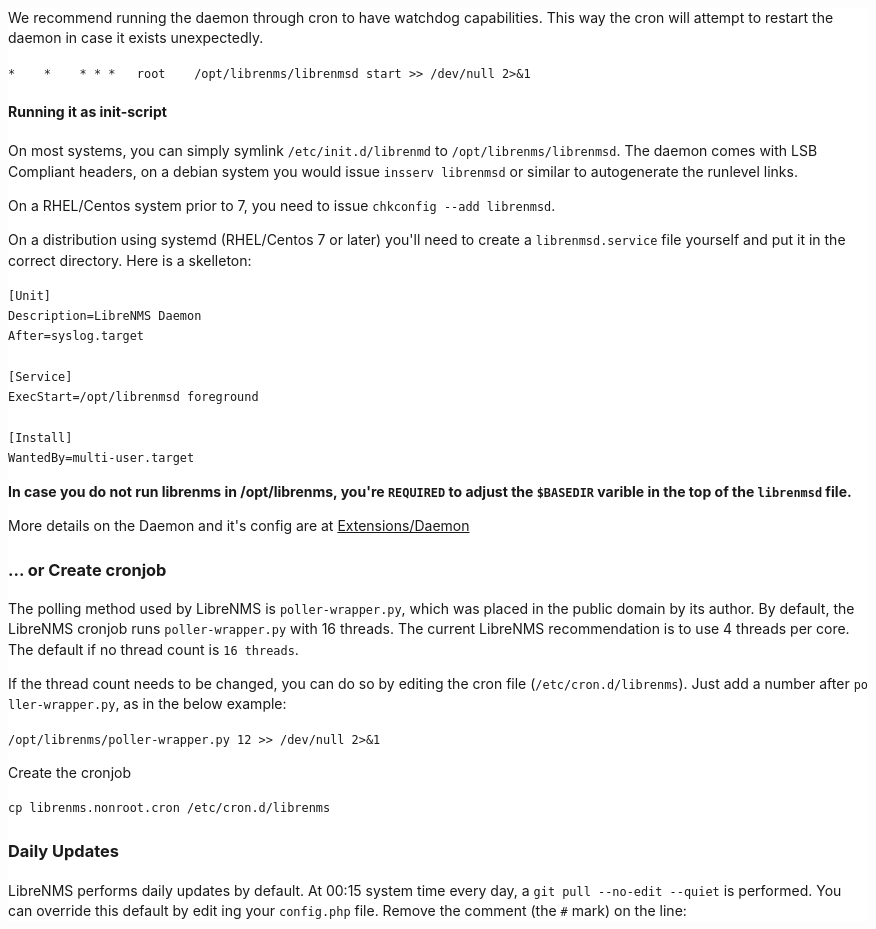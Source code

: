 We recommend running the daemon through cron to have watchdog capabilities. This way the cron will attempt to restart the daemon in case it exists unexpectedly.

```crontab
*    *    * * *   root    /opt/librenms/librenmsd start >> /dev/null 2>&1
```

#### Running it as init-script

On most systems, you can simply symlink `/etc/init.d/librenmd` to `/opt/librenms/librenmsd`.
The daemon comes with LSB Compliant headers, on a debian system you would issue `insserv librenmsd` or similar to autogenerate the runlevel links.

On a RHEL/Centos system prior to 7, you need to issue `chkconfig --add librenmsd`.

On a distribution using systemd (RHEL/Centos 7 or later) you'll need to create a `librenmsd.service` file yourself and put it in the correct directory.
Here is a skelleton:
```systemd
[Unit]
Description=LibreNMS Daemon
After=syslog.target

[Service]
ExecStart=/opt/librenmsd foreground

[Install]
WantedBy=multi-user.target
```

__In case you do not run librenms in /opt/librenms, you're `REQUIRED` to adjust the `$BASEDIR` varible in the top of the `librenmsd` file.__

More details on the Daemon and it's config are at [Extensions/Daemon](http://docs.librenms.org/Extensions/Daemon/)

### ... or Create cronjob ####

The polling method used by LibreNMS is `poller-wrapper.py`, which was placed in the public domain by its author.  By default, the LibreNMS cronjob runs `poller-wrapper.py` with 16 threads.  The current LibreNMS recommendation is to use 4 threads per core.  The default if no thread count is `16 threads`.

If the thread count needs to be changed, you can do so by editing the cron file (`/etc/cron.d/librenms`).
 Just add a number after `poller-wrapper.py`, as in the below example:

    /opt/librenms/poller-wrapper.py 12 >> /dev/null 2>&1

Create the cronjob

    cp librenms.nonroot.cron /etc/cron.d/librenms

### Daily Updates ###

LibreNMS performs daily updates by default.  At 00:15 system time every day, a `git pull --no-edit --quiet` is performed.  You can override this default by edit
ing your `config.php` file.  Remove the comment (the `#` mark) on the line:
